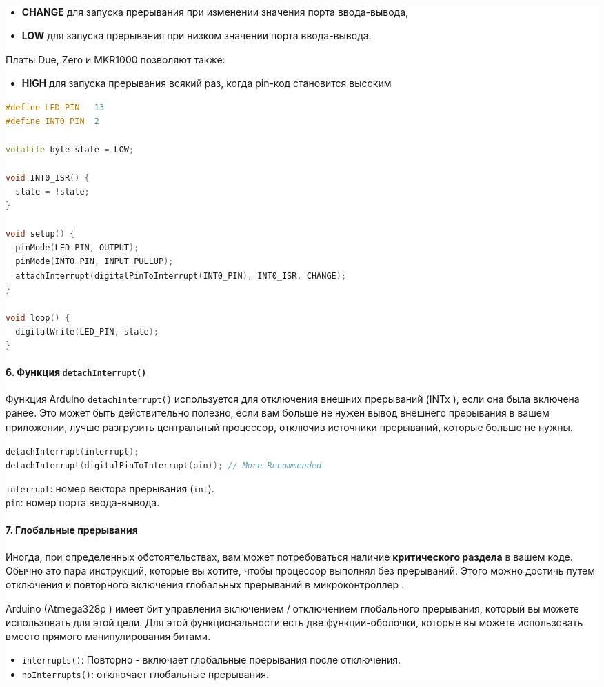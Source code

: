 - **CHANGE** для запуска прерывания при изменении значения порта ввода-вывода,
    
- **LOW** для запуска прерывания при низком значении порта ввода-вывода.

Платы Due, Zero и MKR1000 позволяют также:  

- **HIGH** для запуска прерывания всякий раз, когда pin-код становится высоким


```c++
#define LED_PIN   13
#define INT0_PIN  2

volatile byte state = LOW;

void INT0_ISR() {
  state = !state;
}

void setup() {
  pinMode(LED_PIN, OUTPUT);
  pinMode(INT0_PIN, INPUT_PULLUP);
  attachInterrupt(digitalPinToInterrupt(INT0_PIN), INT0_ISR, CHANGE);
}

void loop() {
  digitalWrite(LED_PIN, state);
}
```

#### 6. Функция `detachInterrupt()` 

Функция Arduino `detachInterrupt()` используется для отключения внешних прерываний (INTx ), если она была включена ранее. Это может быть действительно полезно, если вам больше не нужен вывод внешнего прерывания в вашем приложении, лучше разгрузить центральный процессор, отключив источники прерываний, которые больше не нужны.

```c++
detachInterrupt(interrupt);
detachInterrupt(digitalPinToInterrupt(pin)); // More Recommended
```

`interrupt`: номер вектора прерывания (`int`).  
`pin`: номер порта ввода-вывода.  

#### 7. Глобальные прерывания

Иногда, при определенных обстоятельствах, вам может потребоваться наличие **критического раздела** в вашем коде. Обычно это пара инструкций, которые вы хотите, чтобы процессор выполнял без прерываний. Этого можно достичь путем отключения и повторного включения глобальных прерываний в микроконтроллер .  

Arduino (Atmega328p ) имеет бит управления включением / отключением глобального прерывания, который вы можете использовать для этой цели. Для этой функциональности есть две функции-оболочки, которые вы можете использовать вместо прямого манипулирования битами.  

- `interrupts()`: Повторно - включает глобальные прерывания после отключения.
- `noInterrupts()`: отключает глобальные прерывания.
